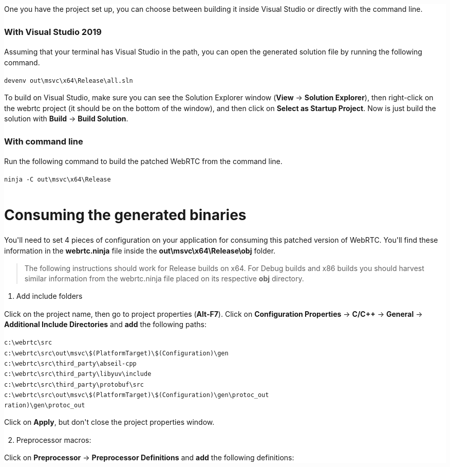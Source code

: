 One you have the project set up, you can choose between building it inside Visual Studio or directly with the command line.

### With Visual Studio 2019

Assuming that your terminal has Visual Studio in the path, you can open the generated solution file by running the following command.

```shell
devenv out\msvc\x64\Release\all.sln
```

To build on Visual Studio, make sure you can see the Solution Explorer window (**View** → **Solution Explorer**), then right-click on the webrtc project (it should be on the bottom of the window), and then click on **Select as Startup Project**.
Now is just build the solution with **Build** → **Build Solution**.

### With command line

Run the following command to build the patched WebRTC from the command line.

```shell
ninja -C out\msvc\x64\Release
```

# Consuming the generated binaries

You'll need to set 4 pieces of configuration on your application for consuming this patched version of WebRTC. You'll find these information in the **webrtc.ninja** file inside the **out\msvc\x64\Release\obj** folder.

> The following instructions should work for Release builds on x64. For Debug builds and x86 builds you should harvest similar information from the webrtc.ninja file placed on its respective **obj** directory.

1. Add include folders

Click on the project name, then go to project properties (**Alt-F7**). Click on **Configuration Properties** → **C/C++** → **General** → **Additional Include Directories** and **add** the following paths:

```
c:\webrtc\src
c:\webrtc\src\out\msvc\$(PlatformTarget)\$(Configuration)\gen
c:\webrtc\src\third_party\abseil-cpp
c:\webrtc\src\third_party\libyuv\include
c:\webrtc\src\third_party\protobuf\src
c:\webrtc\src\out\msvc\$(PlatformTarget)\$(Configuration)\gen\protoc_out
ration)\gen\protoc_out
```

Click on **Apply**, but don't close the project properties window.

2. Preprocessor macros:

Click on **Preprocessor** → **Preprocessor Definitions** and **add** the following definitions:
